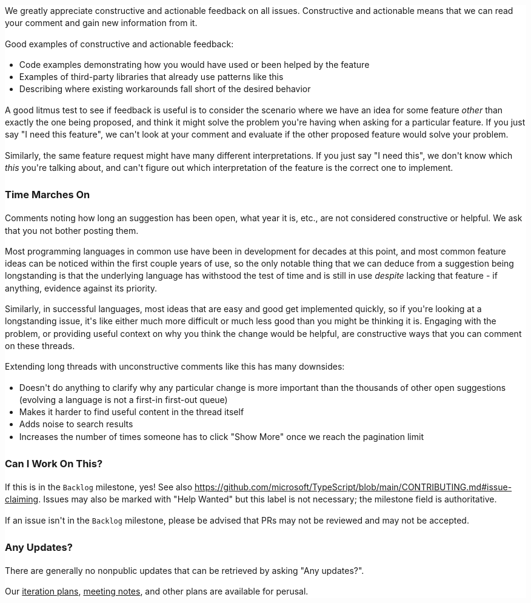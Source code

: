 We greatly appreciate constructive and actionable feedback on all issues. Constructive and actionable means that we can read your comment and gain new information from it.

Good examples of constructive and actionable feedback:

 * Code examples demonstrating how you would have used or been helped by the feature
 * Examples of third-party libraries that already use patterns like this
 * Describing where existing workarounds fall short of the desired behavior

A good litmus test to see if feedback is useful is to consider the scenario where we have an idea for some feature *other* than exactly the one being proposed, and think it might solve the problem you're having when asking for a particular feature. If you just say "I need this feature", we can't look at your comment and evaluate if the other proposed feature would solve your problem.

Similarly, the same feature request might have many different interpretations. If you just say "I need this", we don't know which *this* you're talking about, and can't figure out which interpretation of the feature is the correct one to implement.

### Time Marches On

Comments noting how long an suggestion has been open, what year it is, etc., are not considered constructive or helpful. We ask that you not bother posting them.

Most programming languages in common use have been in development for decades at this point, and most common feature ideas can be noticed within the first couple years of use, so the only notable thing that we can deduce from a suggestion being longstanding is that the underlying language has withstood the test of time and is still in use *despite* lacking that feature - if anything, evidence against its priority.

Similarly, in successful languages, most ideas that are easy and good get implemented quickly, so if you're looking at a longstanding issue, it's like either much more difficult or much less good than you might be thinking it is. Engaging with the problem, or providing useful context on why you think the change would be helpful, are constructive ways that you can comment on these threads.

Extending long threads with unconstructive comments like this has many downsides:

 * Doesn't do anything to clarify why any particular change is more important than the thousands of other open suggestions (evolving a language is not a first-in first-out queue)
 * Makes it harder to find useful content in the thread itself
 * Adds noise to search results
 * Increases the number of times someone has to click "Show More" once we reach the pagination limit

### Can I Work On This?

If this is in the `Backlog` milestone, yes! See also https://github.com/microsoft/TypeScript/blob/main/CONTRIBUTING.md#issue-claiming. Issues may also be marked with "Help Wanted" but this label is not necessary; the milestone field is authoritative.

If an issue isn't in the `Backlog` milestone, please be advised that PRs may not be reviewed and may not be accepted.

### Any Updates?

There are generally no nonpublic updates that can be retrieved by asking "Any updates?".

Our [iteration plans](https://github.com/microsoft/TypeScript/labels/Planning), [meeting notes](https://github.com/microsoft/TypeScript/labels/Design%20Notes), and other plans are available for perusal.
